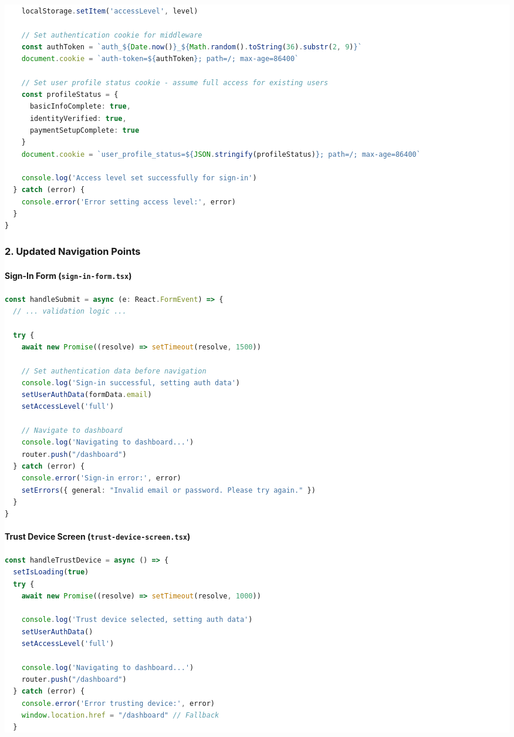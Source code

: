 ```typescript
    localStorage.setItem('accessLevel', level)
    
    // Set authentication cookie for middleware
    const authToken = `auth_${Date.now()}_${Math.random().toString(36).substr(2, 9)}`
    document.cookie = `auth-token=${authToken}; path=/; max-age=86400`
    
    // Set user profile status cookie - assume full access for existing users
    const profileStatus = {
      basicInfoComplete: true,
      identityVerified: true,
      paymentSetupComplete: true
    }
    document.cookie = `user_profile_status=${JSON.stringify(profileStatus)}; path=/; max-age=86400`
    
    console.log('Access level set successfully for sign-in')
  } catch (error) {
    console.error('Error setting access level:', error)
  }
}
```

### 2. Updated Navigation Points

#### Sign-In Form (`sign-in-form.tsx`)
```typescript
const handleSubmit = async (e: React.FormEvent) => {
  // ... validation logic ...
  
  try {
    await new Promise((resolve) => setTimeout(resolve, 1500))

    // Set authentication data before navigation
    console.log('Sign-in successful, setting auth data')
    setUserAuthData(formData.email)
    setAccessLevel('full')
    
    // Navigate to dashboard
    console.log('Navigating to dashboard...')
    router.push("/dashboard")
  } catch (error) {
    console.error('Sign-in error:', error)
    setErrors({ general: "Invalid email or password. Please try again." })
  }
}
```

#### Trust Device Screen (`trust-device-screen.tsx`)
```typescript
const handleTrustDevice = async () => {
  setIsLoading(true)
  try {
    await new Promise((resolve) => setTimeout(resolve, 1000))

    console.log('Trust device selected, setting auth data')
    setUserAuthData()
    setAccessLevel('full')
    
    console.log('Navigating to dashboard...')
    router.push("/dashboard")
  } catch (error) {
    console.error('Error trusting device:', error)
    window.location.href = "/dashboard" // Fallback
  }
```